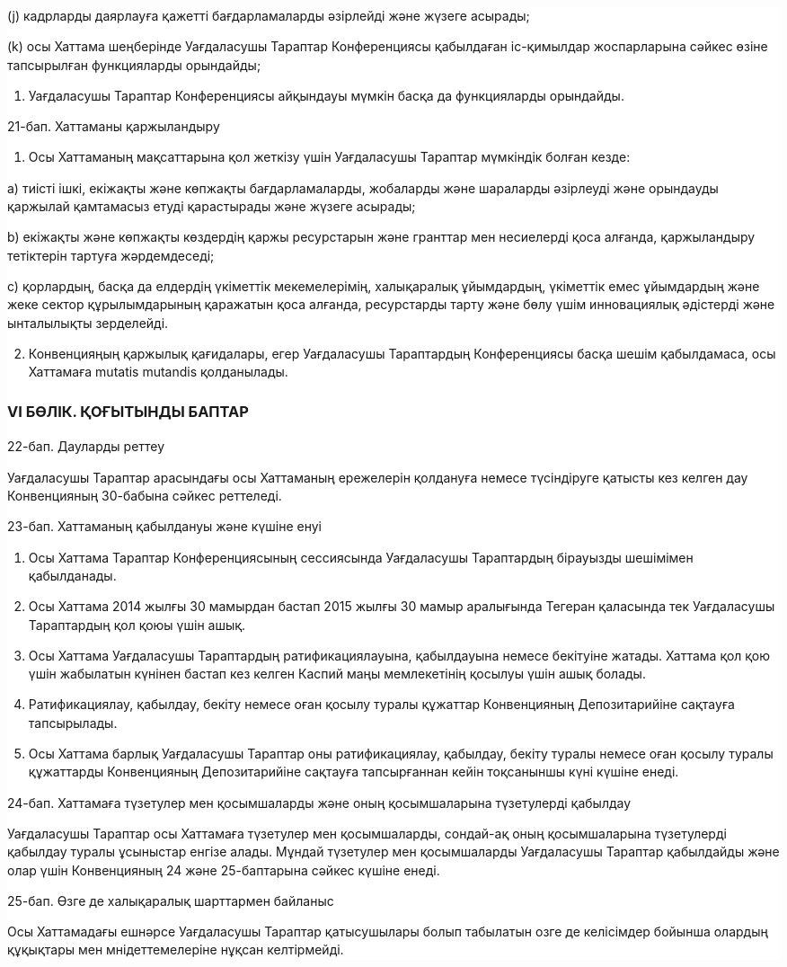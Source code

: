 (j) кадрларды даярлауға қажетті бағдарламаларды әзірлейді және жүзеге асырады;

(k) осы Хаттама шеңберінде Уағдаласушы Тараптар Конференциясы қабылдаған іс-қимылдар жоспарларына сәйкес өзіне тапсырылған функцияларды орындайды;

1) Уағдаласушы Тараптар Конференциясы айқындауы мүмкін басқа да функцияларды орындайды.

21-бап. Хаттаманы қаржыландыру

1. Осы Хаттаманың мақсаттарына қол жеткізу үшін Уағдаласушы Тараптар мүмкіндік болған кезде:

a) тиісті ішкі, екіжақты және көпжақты бағдарламаларды, жобаларды және шараларды әзірлеуді және орындауды қаржылай қамтамасыз етуді қарастырады және жүзеге асырады;

b) екіжақты және көпжақты көздердің қаржы ресурстарын және гранттар мен несиелерді қоса алғанда, қаржыландыру тетіктерін тартуға жәрдемдеседі;

c) қорлардың, басқа да елдердің үкіметтік мекемелерімің, халықаралық ұйымдардың, үкіметтік емес ұйымдардың және жеке сектор құрылымдарының қаражатын қоса алғанда, ресурстарды тарту және бөлу үшім инновациялық әдістерді және ынталылықты зерделейді.

2. Конвенцияңың қаржылық қағидалары, егер Уағдаласушы Тараптардың Конференциясы басқа шешім қабылдамаса, осы Хаттамаға mutatis mutandis қолданылады.

### VI БӨЛІК. ҚОҒЫТЫНДЫ БАПТАР

22-бап. Дауларды реттеу

Уағдаласушы Тараптар арасындағы осы Хаттаманың ережелерін қолдануға немесе түсіндіруге қатысты кез келген дау Конвенцияның 30-бабына сәйкес реттеледі.

23-бап. Хаттаманың қабылдануы және күшіне енуі

1. Осы Хаттама Тараптар Конференциясының сессиясында Уағдаласушы Тараптардың бірауызды шешімімен қабылданады.

2. Осы Хаттама 2014 жылғы 30 мамырдан бастап 2015 жылғы 30 мамыр аралығында Тегеран қаласында тек Уағдаласушы Тараптардың қол қоюы үшін ашық.

3. Осы Хаттама Уағдаласушы Тараптардың ратификациялауына, қабылдауына немесе бекітуіне жатады. Хаттама қол қою үшін жабылатын күнінен бастап кез келген Каспий маңы мемлекетінің қосылуы үшін ашық болады.

4. Ратификациялау, қабылдау, бекіту немесе оған қосылу туралы құжаттар Конвенцияның Депозитарийіне сақтауға тапсырылады.

5. Осы Хаттама барлық Уағдаласушы Тараптар оны ратификациялау, қабылдау, бекіту туралы немесе оған қосылу туралы құжаттарды Конвенцияның Депозитарийіне сақтауға тапсырғаннан кейін тоқсаныншы күні күшіне енеді.

24-бап. Хаттамаға түзетулер мен қосымшаларды және оның қосымшаларына түзетулерді қабылдау

Уағдаласушы Тараптар осы Хаттамаға түзетулер мен қосымшаларды, сондай-ақ оның қосымшаларына түзетулерді қабылдау туралы ұсыныстар енгізе алады. Мұндай түзетулер мен қосымшаларды Уағдаласушы Тараптар қабылдайды және олар үшін Конвенцияның 24 және 25-баптарына сәйкес күшіне енеді.

25-бап. Өзге де халықаралық шарттармен байланыс

Осы Хаттамадағы ешнәрсе Уағдаласушы Тараптар қатысушылары болып табылатын озге де келісімдер бойынша олардың құқықтары мен мнідеттемелеріне нұқсан келтірмейді.
